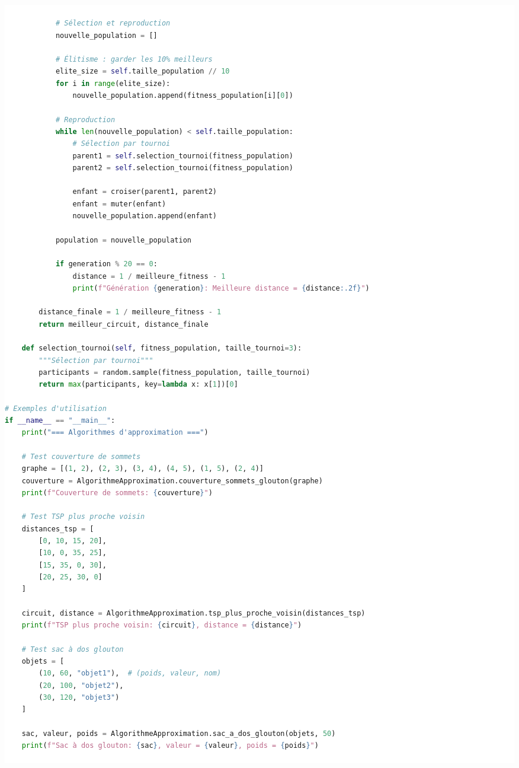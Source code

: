 ```python
            
            # Sélection et reproduction
            nouvelle_population = []
            
            # Élitisme : garder les 10% meilleurs
            elite_size = self.taille_population // 10
            for i in range(elite_size):
                nouvelle_population.append(fitness_population[i][0])
            
            # Reproduction
            while len(nouvelle_population) < self.taille_population:
                # Sélection par tournoi
                parent1 = self.selection_tournoi(fitness_population)
                parent2 = self.selection_tournoi(fitness_population)
                
                enfant = croiser(parent1, parent2)
                enfant = muter(enfant)
                nouvelle_population.append(enfant)
            
            population = nouvelle_population
            
            if generation % 20 == 0:
                distance = 1 / meilleure_fitness - 1
                print(f"Génération {generation}: Meilleure distance = {distance:.2f}")
        
        distance_finale = 1 / meilleure_fitness - 1
        return meilleur_circuit, distance_finale
    
    def selection_tournoi(self, fitness_population, taille_tournoi=3):
        """Sélection par tournoi"""
        participants = random.sample(fitness_population, taille_tournoi)
        return max(participants, key=lambda x: x[1])[0]

# Exemples d'utilisation
if __name__ == "__main__":
    print("=== Algorithmes d'approximation ===")
    
    # Test couverture de sommets
    graphe = [(1, 2), (2, 3), (3, 4), (4, 5), (1, 5), (2, 4)]
    couverture = AlgorithmeApproximation.couverture_sommets_glouton(graphe)
    print(f"Couverture de sommets: {couverture}")
    
    # Test TSP plus proche voisin
    distances_tsp = [
        [0, 10, 15, 20],
        [10, 0, 35, 25],
        [15, 35, 0, 30],
        [20, 25, 30, 0]
    ]
    
    circuit, distance = AlgorithmeApproximation.tsp_plus_proche_voisin(distances_tsp)
    print(f"TSP plus proche voisin: {circuit}, distance = {distance}")
    
    # Test sac à dos glouton
    objets = [
        (10, 60, "objet1"),  # (poids, valeur, nom)
        (20, 100, "objet2"),
        (30, 120, "objet3")
    ]
    
    sac, valeur, poids = AlgorithmeApproximation.sac_a_dos_glouton(objets, 50)
    print(f"Sac à dos glouton: {sac}, valeur = {valeur}, poids = {poids}")
    
```